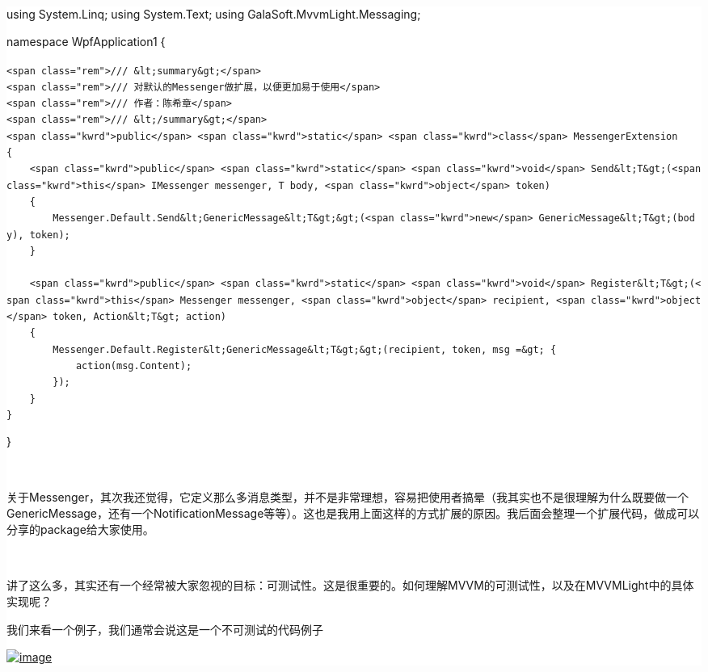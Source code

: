 <span class="kwrd">using</span> System.Linq;
<span class="kwrd">using</span> System.Text;
<span class="kwrd">using</span> GalaSoft.MvvmLight.Messaging;

<span class="kwrd">namespace</span> WpfApplication1
{

    <span class="rem">/// &lt;summary&gt;</span>
    <span class="rem">/// 对默认的Messenger做扩展，以便更加易于使用</span>
    <span class="rem">/// 作者：陈希章</span>
    <span class="rem">/// &lt;/summary&gt;</span>
    <span class="kwrd">public</span> <span class="kwrd">static</span> <span class="kwrd">class</span> MessengerExtension
    {
        <span class="kwrd">public</span> <span class="kwrd">static</span> <span class="kwrd">void</span> Send&lt;T&gt;(<span class="kwrd">this</span> IMessenger messenger, T body, <span class="kwrd">object</span> token)
        {
            Messenger.Default.Send&lt;GenericMessage&lt;T&gt;&gt;(<span class="kwrd">new</span> GenericMessage&lt;T&gt;(body), token);
        }

        <span class="kwrd">public</span> <span class="kwrd">static</span> <span class="kwrd">void</span> Register&lt;T&gt;(<span class="kwrd">this</span> Messenger messenger, <span class="kwrd">object</span> recipient, <span class="kwrd">object</span> token, Action&lt;T&gt; action)
        {
            Messenger.Default.Register&lt;GenericMessage&lt;T&gt;&gt;(recipient, token, msg =&gt; {
                action(msg.Content);
            });
        }
    }
}
</pre>
<p>&nbsp;</p>
<p>关于Messenger，其次我还觉得，它定义那么多消息类型，并不是非常理想，容易把使用者搞晕（我其实也不是很理解为什么既要做一个GenericMessage，还有一个NotificationMessage等等）。这也是我用上面这样的方式扩展的原因。我后面会整理一个扩展代码，做成可以分享的package给大家使用。</p>
<p>&nbsp;</p>
<p>讲了这么多，其实还有一个经常被大家忽视的目标：可测试性。这是很重要的。如何理解MVVM的可测试性，以及在MVVMLight中的具体实现呢？</p>
<p>我们来看一个例子，我们通常会说这是一个不可测试的代码例子</p>
<p><a href="http://images.cnblogs.com/cnblogs_com/chenxizhang/201110/201110012122206590.png"><img title="image" border="0" alt="image" src="http://images.cnblogs.com/cnblogs_com/chenxizhang/201110/201110012122207604.png" width="457" height="264"></a>
<style type="text/css">.csharpcode, .csharpcode pre
{
	font-size: small;
	color: black;
	font-family: consolas, "Courier New", courier, monospace;
	background-color: #ffffff;
	/*white-space: pre;*/
}
.csharpcode pre { margin: 0em; }
.csharpcode .rem { color: #008000; }
.csharpcode .kwrd { color: #0000ff; }
.csharpcode .str { color: #006080; }
.csharpcode .op { color: #0000c0; }
.csharpcode .preproc { color: #cc6633; }
.csharpcode .asp { background-color: #ffff00; }
.csharpcode .html { color: #800000; }
.csharpcode .attr { color: #ff0000; }
.csharpcode .alt 
{
	background-color: #f4f4f4;
	width: 100%;
	margin: 0em;
}
.csharpcode .lnum { color: #606060; }